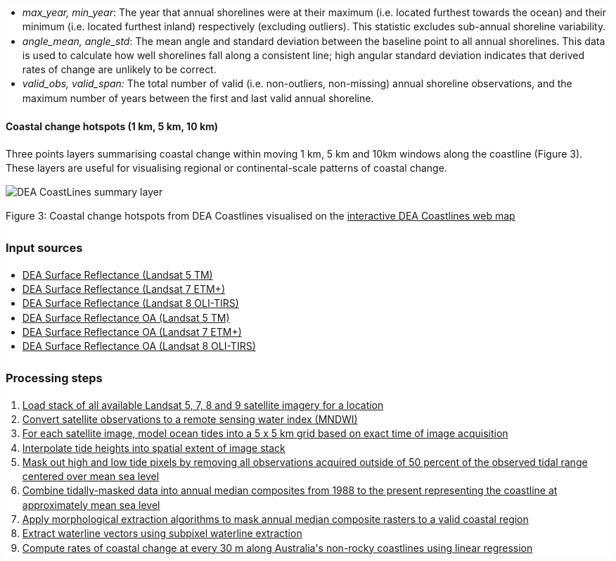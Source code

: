 -   *max_year, min_year*: The year that annual shorelines were at their maximum (i.e. located furthest towards the ocean) and their minimum (i.e. located furthest inland) respectively (excluding outliers). This statistic excludes sub-annual shoreline variability.
-   *angle_mean, angle_std*: The mean angle and standard deviation between the baseline point to all annual shorelines. This data is used to calculate how well shorelines fall along a consistent line; high angular standard deviation indicates that derived rates of change are unlikely to be correct.
-   *valid_obs, valid_span:* The total number of valid (i.e. non-outliers, non-missing) annual shoreline observations, and the maximum number of years between the first and last valid annual shoreline.

#### Coastal change hotspots (1 km, 5 km, 10 km)

Three points layers summarising coastal change within moving 1 km, 5 km and 10km windows along the coastline (Figure 3). These layers are useful for visualising regional or continental-scale patterns of coastal change. 

![DEA CoastLines summary layer](https://cmi.ga.gov.au/sites/default/files/inline-images/deacl_summary.JPG)

Figure 3: Coastal change hotspots from DEA Coastlines visualised on the [interactive DEA Coastlines web map](https://maps.dea.ga.gov.au/story/DEACoastlines)

### Input sources

-   [DEA Surface Reflectance (Landsat 5 TM)](https://cmi.ga.gov.au/data-products/dea/358/dea-surface-reflectance-landsat-5-tm)
-   [DEA Surface Reflectance (Landsat 7 ETM+)](https://cmi.ga.gov.au/data-products/dea/475/dea-surface-reflectance-landsat-7-etm)
-   [DEA Surface Reflectance (Landsat 8 OLI-TIRS)](https://cmi.ga.gov.au/data-products/dea/365/dea-surface-reflectance-landsat-8-oli-tirs)
-   [DEA Surface Reflectance OA (Landsat 5 TM)](https://cmi.ga.gov.au/data-products/dea/369/dea-surface-reflectance-oa-landsat-5-tm)
-   [DEA Surface Reflectance OA (Landsat 7 ETM+)](https://cmi.ga.gov.au/data-products/dea/478/dea-surface-reflectance-oa-landsat-7-etm)
-   [DEA Surface Reflectance OA (Landsat 8 OLI-TIRS)](https://cmi.ga.gov.au/data-products/dea/404/dea-surface-reflectance-oa-landsat-8-oli-tirs)

### Processing steps

1.  [Load stack of all available Landsat 5, 7, 8 and 9 satellite imagery for a location](https://cmi.ga.gov.au/node/589)
2.  [Convert satellite observations to a remote sensing water index (MNDWI)](https://cmi.ga.gov.au/node/594)
3.  [For each satellite image, model ocean tides into a 5 x 5 km grid based on exact time of image acquisition](https://cmi.ga.gov.au/node/590)
4.  [Interpolate tide heights into spatial extent of image stack](https://cmi.ga.gov.au/node/591)
5.  [Mask out high and low tide pixels by removing all observations acquired outside of 50 percent of the observed tidal range centered over mean sea level](https://cmi.ga.gov.au/node/592)
6.  [Combine tidally-masked data into annual median composites from 1988 to the present representing the coastline at approximately mean sea level](https://cmi.ga.gov.au/node/593)
7.  [Apply morphological extraction algorithms to mask annual median composite rasters to a valid coastal region](https://cmi.ga.gov.au/node/596)
8.  [Extract waterline vectors using subpixel waterline extraction](https://cmi.ga.gov.au/node/595)
9.  [Compute rates of coastal change at every 30 m along Australia's non-rocky coastlines using linear regression](https://cmi.ga.gov.au/node/597)
